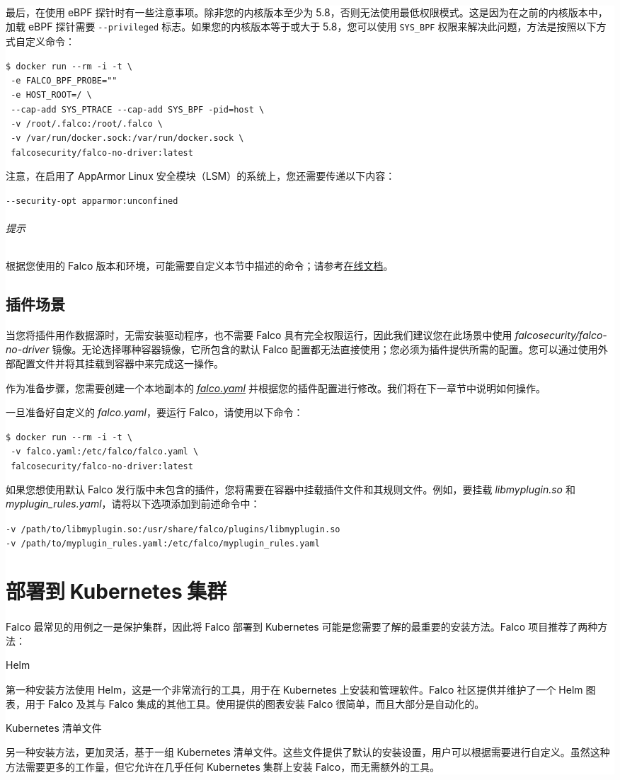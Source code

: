 最后，在使用 eBPF 探针时有一些注意事项。除非您的内核版本至少为 5.8，否则无法使用最低权限模式。这是因为在之前的内核版本中，加载 eBPF 探针需要 `--privileged` 标志。如果您的内核版本等于或大于 5.8，您可以使用 `SYS_BPF` 权限来解决此问题，方法是按照以下方式自定义命令：

```
$ docker run --rm -i -t \
 -e FALCO_BPF_PROBE=""
 -e HOST_ROOT=/ \
 --cap-add SYS_PTRACE --cap-add SYS_BPF -pid=host \
 -v /root/.falco:/root/.falco \
 -v /var/run/docker.sock:/var/run/docker.sock \
 falcosecurity/falco-no-driver:latest
```

注意，在启用了 AppArmor Linux 安全模块（LSM）的系统上，您还需要传递以下内容：

```
--security-opt apparmor:unconfined
```

###### 提示

根据您使用的 Falco 版本和环境，可能需要自定义本节中描述的命令；请参考[在线文档](https://oreil.ly/TXTge)。

## 插件场景

当您将插件用作数据源时，无需安装驱动程序，也不需要 Falco 具有完全权限运行，因此我们建议您在此场景中使用 *falcosecur⁠ity/​falco-no-driver* 镜像。无论选择哪种容器镜像，它所包含的默认 Falco 配置都无法直接使用；您必须为插件提供所需的配置。您可以通过使用外部配置文件并将其挂载到容器中来完成这一操作。

作为准备步骤，您需要创建一个本地副本的 [*falco.yaml*](https://oreil.ly/E31wy) 并根据您的插件配置进行修改。我们将在下一章节中说明如何操作。

一旦准备好自定义的 *falco.yaml*，要运行 Falco，请使用以下命令：

```
$ docker run --rm -i -t \
 -v falco.yaml:/etc/falco/falco.yaml \
 falcosecurity/falco-no-driver:latest
```

如果您想使用默认 Falco 发行版中未包含的插件，您将需要在容器中挂载插件文件和其规则文件。例如，要挂载 *libmyplugin.so* 和 *myplugin_rules.yaml*，请将以下选项添加到前述命令中：

```
-v /path/to/libmyplugin.so:/usr/share/falco/plugins/libmyplugin.so 
-v /path/to/myplugin_rules.yaml:/etc/falco/myplugin_rules.yaml
```

# 部署到 Kubernetes 集群

Falco 最常见的用例之一是保护集群，因此将 Falco 部署到 Kubernetes 可能是您需要了解的最重要的安装方法。Falco 项目推荐了两种方法：

Helm

第一种安装方法使用 Helm，这是一个非常流行的工具，用于在 Kubernetes 上安装和管理软件。Falco 社区提供并维护了一个 Helm 图表，用于 Falco 及其与 Falco 集成的其他工具。使用提供的图表安装 Falco 很简单，而且大部分是自动化的。

Kubernetes 清单文件

另一种安装方法，更加灵活，基于一组 Kubernetes 清单文件。这些文件提供了默认的安装设置，用户可以根据需要进行自定义。虽然这种方法需要更多的工作量，但它允许在几乎任何 Kubernetes 集群上安装 Falco，而无需额外的工具。
